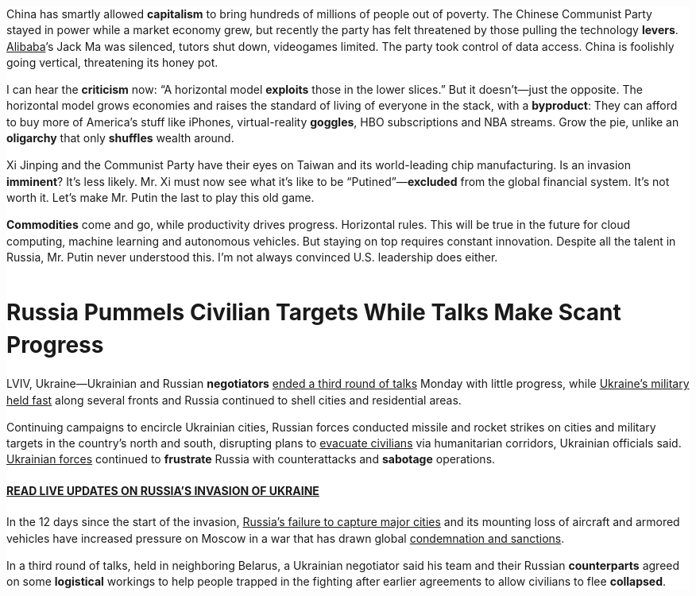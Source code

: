 China has smartly allowed **capitalism** to bring hundreds of millions of people out of poverty. The Chinese Communist Party stayed in power while a market economy grew, but recently the party has felt threatened by those pulling the technology **levers**. [Alibaba](https://www.wsj.com/market-data/quotes/BABA)’s Jack Ma was silenced, tutors shut down, videogames limited. The party took control of data access. China is foolishly going vertical, threatening its honey pot.

I can hear the **criticism** now: “A horizontal model **exploits** those in the lower slices.” But it doesn’t—just the opposite. The horizontal model grows economies and raises the standard of living of everyone in the stack, with a **byproduct**: They can afford to buy more of America’s stuff like iPhones, virtual-reality **goggles**, HBO subscriptions and NBA streams. Grow the pie, unlike an **oligarchy** that only **shuffles** wealth around.

Xi Jinping and the Communist Party have their eyes on Taiwan and its world-leading chip manufacturing. Is an invasion **imminent**? It’s less likely. Mr. Xi must now see what it’s like to be “Putined”—**excluded** from the global financial system. It’s not worth it. Let’s make Mr. Putin the last to play this old game.

**Commodities** come and go, while productivity drives progress. Horizontal rules. This will be true in the future for cloud computing, machine learning and autonomous vehicles. But staying on top requires constant innovation. Despite all the talent in Russia, Mr. Putin never understood this. I’m not always convinced U.S. leadership does either.



# Russia **Pummels** Civilian Targets While Talks Make Scant Progress

LVIV, Ukraine—Ukrainian and Russian **negotiators** [ended a third round of talks](https://www.wsj.com/livecoverage/russia-ukraine-latest-news-2022-03-07?mod=article_inline) Monday with little progress, while [Ukraine’s military held fast](https://www.wsj.com/articles/ukraine-russia-war-invasion-whats-happening-11646157211?mod=article_inline) along several fronts and Russia continued to shell cities and residential areas.

Continuing campaigns to encircle Ukrainian cities, Russian forces conducted missile and rocket strikes on cities and military targets in the country’s north and south, disrupting plans to [evacuate civilians](https://www.wsj.com/articles/russian-artillery-kills-ukrainian-civilians-fleeing-kyiv-suburb-11646575238?mod=article_inline) via humanitarian corridors, Ukrainian officials said. [Ukrainian forces](https://www.wsj.com/articles/russian-advance-is-blunted-by-ukrainian-tactics-war-tested-troops-and-western-weapons-11646575579?mod=article_inline) continued to **frustrate** Russia with counterattacks and **sabotage** operations.

#### [READ LIVE UPDATES ON RUSSIA’S INVASION OF UKRAINE](https://wsj.com/livecoverage/latest-updates/russia-ukraine-latest-news)

In the 12 days since the start of the invasion, [Russia’s failure to capture major cities](https://www.wsj.com/articles/russias-military-chief-promised-quick-victory-in-ukraine-but-now-faces-a-potential-quagmire-11646582366?mod=article_inline) and its mounting loss of aircraft and armored vehicles have increased pressure on Moscow in a war that has drawn global [condemnation and sanctions](https://www.wsj.com/articles/sanctions-will-hurt-russia-but-are-unlikely-to-deter-its-aggression-in-ukraine-11646314400?mod=article_inline).

In a third round of talks, held in neighboring Belarus, a Ukrainian negotiator said his team and their Russian **counterparts** agreed on some **logistical** workings to help people trapped in the fighting after earlier agreements to allow civilians to flee **collapsed**.
